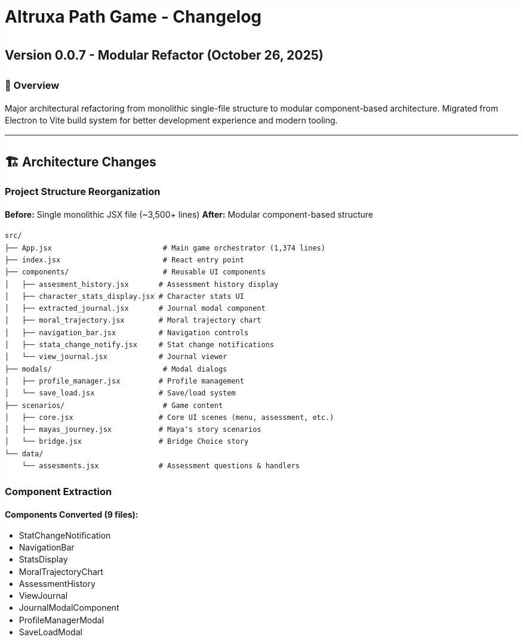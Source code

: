 # Altruxa Path Game - Changelog

## Version 0.0.7 - Modular Refactor (October 26, 2025)

### 🎯 Overview
Major architectural refactoring from monolithic single-file structure to modular component-based architecture. Migrated from Electron to Vite build system for better development experience and modern tooling.

---

## 🏗️ Architecture Changes

### Project Structure Reorganization
**Before:** Single monolithic JSX file (~3,500+ lines)
**After:** Modular component-based structure

```
src/
├── App.jsx                          # Main game orchestrator (1,374 lines)
├── index.jsx                        # React entry point
├── components/                      # Reusable UI components
│   ├── assesment_history.jsx       # Assessment history display
│   ├── character_stats_display.jsx # Character stats UI
│   ├── extracted_journal.jsx       # Journal modal component
│   ├── moral_trajectory.jsx        # Moral trajectory chart
│   ├── navigation_bar.jsx          # Navigation controls
│   ├── stata_change_notify.jsx     # Stat change notifications
│   └── view_journal.jsx            # Journal viewer
├── modals/                          # Modal dialogs
│   ├── profile_manager.jsx         # Profile management
│   └── save_load.jsx               # Save/load system
├── scenarios/                       # Game content
│   ├── core.jsx                    # Core UI scenes (menu, assessment, etc.)
│   ├── mayas_journey.jsx           # Maya's story scenarios
│   └── bridge.jsx                  # Bridge Choice story
└── data/
    └── assesments.jsx              # Assessment questions & handlers
```

### Component Extraction
**Components Converted (9 files):**
- StatChangeNotification
- NavigationBar
- StatsDisplay
- MoralTrajectoryChart
- AssessmentHistory
- ViewJournal
- JournalModalComponent
- ProfileManagerModal
- SaveLoadModal
